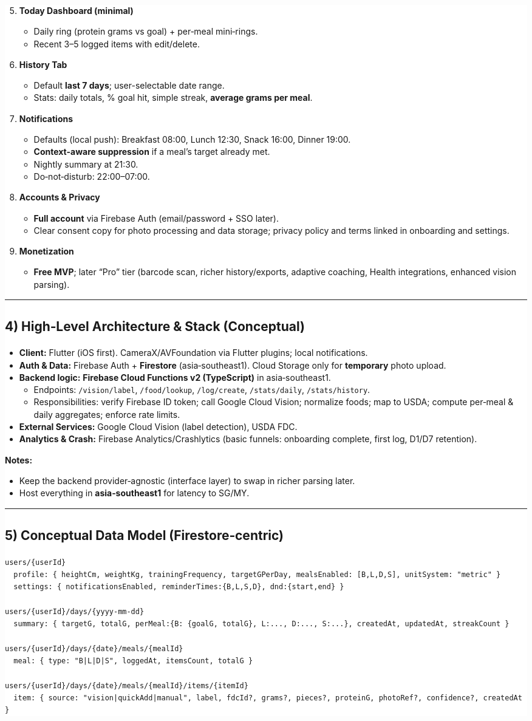 5. **Today Dashboard (minimal)**

   - Daily ring (protein grams vs goal) + per‑meal mini‑rings.
   - Recent 3–5 logged items with edit/delete.

6. **History Tab**

   - Default **last 7 days**; user-selectable date range.
   - Stats: daily totals, % goal hit, simple streak, **average grams per meal**.

7. **Notifications**

   - Defaults (local push): Breakfast 08:00, Lunch 12:30, Snack 16:00, Dinner 19:00.
   - **Context-aware suppression** if a meal’s target already met.
   - Nightly summary at 21:30.
   - Do‑not‑disturb: 22:00–07:00.

8. **Accounts & Privacy**

   - **Full account** via Firebase Auth (email/password + SSO later).
   - Clear consent copy for photo processing and data storage; privacy policy and terms linked in onboarding and settings.

9. **Monetization**

   - **Free MVP**; later “Pro” tier (barcode scan, richer history/exports, adaptive coaching, Health integrations, enhanced vision parsing).

---

## 4) High‑Level Architecture & Stack (Conceptual)

- **Client:** Flutter (iOS first). CameraX/AVFoundation via Flutter plugins; local notifications.
- **Auth & Data:** Firebase Auth + **Firestore** (asia‑southeast1). Cloud Storage only for **temporary** photo upload.
- **Backend logic:** **Firebase Cloud Functions v2 (TypeScript)** in asia‑southeast1.
  - Endpoints: `/vision/label`, `/food/lookup`, `/log/create`, `/stats/daily`, `/stats/history`.
  - Responsibilities: verify Firebase ID token; call Google Cloud Vision; normalize foods; map to USDA; compute per‑meal & daily aggregates; enforce rate limits.
- **External Services:** Google Cloud Vision (label detection), USDA FDC.
- **Analytics & Crash:** Firebase Analytics/Crashlytics (basic funnels: onboarding complete, first log, D1/D7 retention).

**Notes:**

- Keep the backend provider‑agnostic (interface layer) to swap in richer parsing later.
- Host everything in **asia‑southeast1** for latency to SG/MY.

---

## 5) Conceptual Data Model (Firestore‑centric)

```
users/{userId}
  profile: { heightCm, weightKg, trainingFrequency, targetGPerDay, mealsEnabled: [B,L,D,S], unitSystem: "metric" }
  settings: { notificationsEnabled, reminderTimes:{B,L,S,D}, dnd:{start,end} }

users/{userId}/days/{yyyy-mm-dd}
  summary: { targetG, totalG, perMeal:{B: {goalG, totalG}, L:..., D:..., S:...}, createdAt, updatedAt, streakCount }

users/{userId}/days/{date}/meals/{mealId}
  meal: { type: "B|L|D|S", loggedAt, itemsCount, totalG }

users/{userId}/days/{date}/meals/{mealId}/items/{itemId}
  item: { source: "vision|quickAdd|manual", label, fdcId?, grams?, pieces?, proteinG, photoRef?, confidence?, createdAt }

```